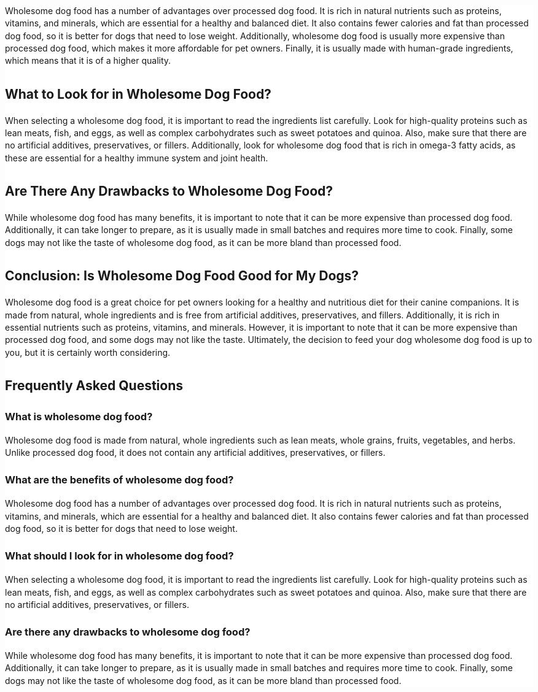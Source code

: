 <p>Wholesome dog food has a number of advantages over processed dog food. It is rich in natural nutrients such as proteins, vitamins, and minerals, which are essential for a healthy and balanced diet. It also contains fewer calories and fat than processed dog food, so it is better for dogs that need to lose weight. Additionally, wholesome dog food is usually more expensive than processed dog food, which makes it more affordable for pet owners. Finally, it is usually made with human-grade ingredients, which means that it is of a higher quality.</p>

<h2>What to Look for in Wholesome Dog Food?</h2>

<p>When selecting a wholesome dog food, it is important to read the ingredients list carefully. Look for high-quality proteins such as lean meats, fish, and eggs, as well as complex carbohydrates such as sweet potatoes and quinoa. Also, make sure that there are no artificial additives, preservatives, or fillers. Additionally, look for wholesome dog food that is rich in omega-3 fatty acids, as these are essential for a healthy immune system and joint health.</p>

<h2>Are There Any Drawbacks to Wholesome Dog Food?</h2>

<p>While wholesome dog food has many benefits, it is important to note that it can be more expensive than processed dog food. Additionally, it can take longer to prepare, as it is usually made in small batches and requires more time to cook. Finally, some dogs may not like the taste of wholesome dog food, as it can be more bland than processed food.</p>

<h2>Conclusion: Is Wholesome Dog Food Good for My Dogs?</h2>

<p>Wholesome dog food is a great choice for pet owners looking for a healthy and nutritious diet for their canine companions. It is made from natural, whole ingredients and is free from artificial additives, preservatives, and fillers. Additionally, it is rich in essential nutrients such as proteins, vitamins, and minerals. However, it is important to note that it can be more expensive than processed dog food, and some dogs may not like the taste. Ultimately, the decision to feed your dog wholesome dog food is up to you, but it is certainly worth considering.</p>

<h2>Frequently Asked Questions</h2>

<h3>What is wholesome dog food?</h3>
<p>Wholesome dog food is made from natural, whole ingredients such as lean meats, whole grains, fruits, vegetables, and herbs. Unlike processed dog food, it does not contain any artificial additives, preservatives, or fillers.</p>

<h3>What are the benefits of wholesome dog food?</h3>
<p>Wholesome dog food has a number of advantages over processed dog food. It is rich in natural nutrients such as proteins, vitamins, and minerals, which are essential for a healthy and balanced diet. It also contains fewer calories and fat than processed dog food, so it is better for dogs that need to lose weight.</p>

<h3>What should I look for in wholesome dog food?</h3>
<p>When selecting a wholesome dog food, it is important to read the ingredients list carefully. Look for high-quality proteins such as lean meats, fish, and eggs, as well as complex carbohydrates such as sweet potatoes and quinoa. Also, make sure that there are no artificial additives, preservatives, or fillers.</p>

<h3>Are there any drawbacks to wholesome dog food?</h3>
<p>While wholesome dog food has many benefits, it is important to note that it can be more expensive than processed dog food. Additionally, it can take longer to prepare, as it is usually made in small batches and requires more time to cook. Finally, some dogs may not like the taste of wholesome dog food, as it can be more bland than processed food.</p>

